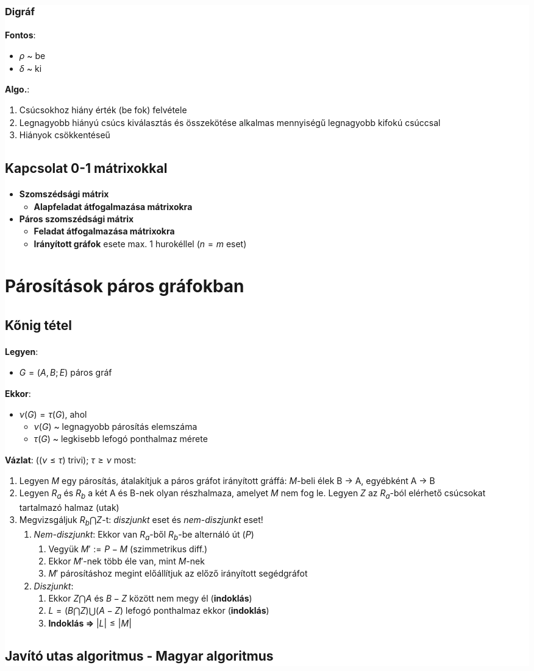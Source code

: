 
### Digráf

**Fontos**: 
- $\rho$ ~ be
- $\delta$ ~ ki 

**Algo.**: 
1. Csúcsokhoz hiány érték (be fok) felvétele
2. Legnagyobb hiányú csúcs kiválasztás és összekötése alkalmas mennyiségű legnagyobb kifokú csúccsal
3. Hiányok csökkentéseű

## Kapcsolat 0-1 mátrixokkal
- **Szomszédsági mátrix**
	- **Alapfeladat átfogalmazása mátrixokra**
- **Páros szomszédsági mátrix**
	- **Feladat átfogalmazása mátrixokra**
	- **Irányított gráfok** esete max. 1 hurokéllel ($n =m$ eset)

# Párosítások páros gráfokban


## Kőnig tétel

**Legyen**: 
- $G=(A,B;E)$ páros gráf

**Ekkor**:
- $\nu(G) = \tau(G)$, ahol 
	- $\nu(G)$ ~ legnagyobb párosítás elemszáma
	- $\tau(G)$ ~ legkisebb lefogó ponthalmaz mérete
 

**Vázlat**: (($\nu \leq \tau$) trivi); $\tau \geq \nu$ most:
1. Legyen $M$ egy párosítás, átalakítjuk a páros gráfot irányított gráffá: $M$-beli élek B -> A, egyébként A -> B
2. Legyen $R_{a}$ és $R_{b}$ a két A és B-nek olyan részhalmaza, amelyet $M$ nem fog le. Legyen $Z$ az $R_{a}$-ból elérhető csúcsokat tartalmazó halmaz (utak)
3. Megvizsgáljuk $R_{b} \bigcap Z$-t: *diszjunkt* eset és *nem*-*diszjunkt* eset!
	1. *Nem-diszjunkt*: Ekkor van $R_{a}$-ből $R_{b}$-be alternáló út ($P$)
		1. Vegyük $M' := P - M$ (szimmetrikus diff.)
		2. Ekkor $M'$-nek több éle van, mint $M$-nek
		3. $M'$ párosításhoz megint előállítjuk az előző irányított segédgráfot
	2. *Diszjunkt*: 
		1. Ekkor $Z \bigcap A$ és $B-Z$ között nem megy él (**indoklás**)
		2. $L=\left( B \bigcap Z \right) \bigcup(A-Z)$ lefogó ponthalmaz ekkor (**indoklás**)
		3. **Indoklás =>** $|L| \leq |M|$
## Javító utas algoritmus - Magyar algoritmus

